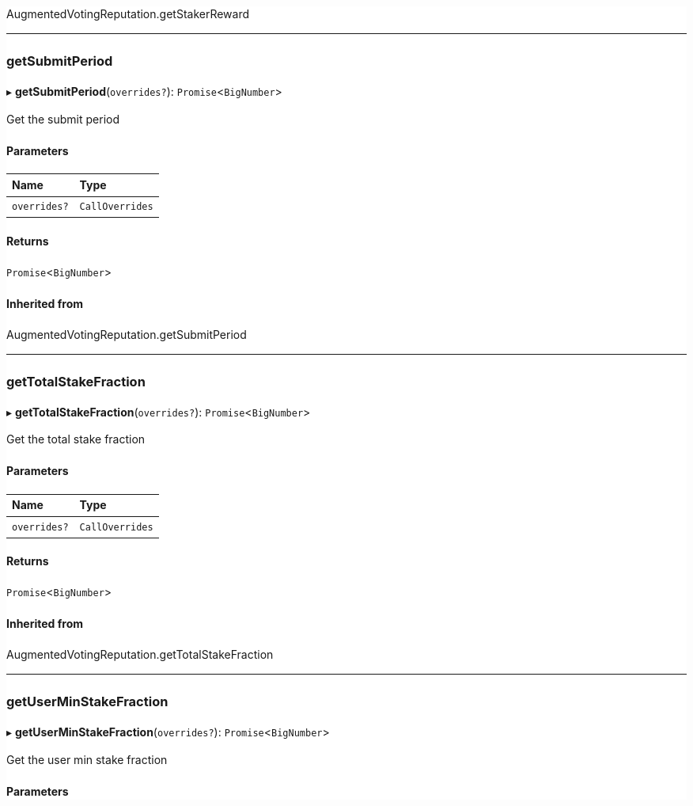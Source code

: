 AugmentedVotingReputation.getStakerReward

___

### getSubmitPeriod

▸ **getSubmitPeriod**(`overrides?`): `Promise`<`BigNumber`\>

Get the submit period

#### Parameters

| Name | Type |
| :------ | :------ |
| `overrides?` | `CallOverrides` |

#### Returns

`Promise`<`BigNumber`\>

#### Inherited from

AugmentedVotingReputation.getSubmitPeriod

___

### getTotalStakeFraction

▸ **getTotalStakeFraction**(`overrides?`): `Promise`<`BigNumber`\>

Get the total stake fraction

#### Parameters

| Name | Type |
| :------ | :------ |
| `overrides?` | `CallOverrides` |

#### Returns

`Promise`<`BigNumber`\>

#### Inherited from

AugmentedVotingReputation.getTotalStakeFraction

___

### getUserMinStakeFraction

▸ **getUserMinStakeFraction**(`overrides?`): `Promise`<`BigNumber`\>

Get the user min stake fraction

#### Parameters
